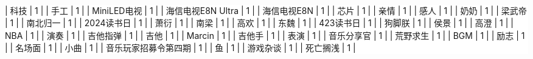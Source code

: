 | 科技 | 1 |
| 手工 | 1 |
| MiniLED电视 | 1 |
| 海信电视E8N Ultra | 1 |
| 海信电视E8N | 1 |
| 芯片 | 1 |
| 亲情 | 1 |
| 感人 | 1 |
| 奶奶 | 1 |
| 梁武帝 | 1 |
| 南北归一 | 1 |
| 2024读书日 | 1 |
| 萧衍 | 1 |
| 南梁 | 1 |
| 高欢 | 1 |
| 东魏 | 1 |
| 423读书日 | 1 |
| 狗脚朕 | 1 |
| 侯景 | 1 |
| 高澄 | 1 |
| NBA | 1 |
| 演奏 | 1 |
| 吉他指弹 | 1 |
| 吉他 | 1 |
| Marcin | 1 |
| 吉他手 | 1 |
| 表演 | 1 |
| 音乐分享官 | 1 |
| 荒野求生 | 1 |
| BGM | 1 |
| 励志 | 1 |
| 名场面 | 1 |
| 小曲 | 1 |
| 音乐玩家招募令第四期 | 1 |
| 鱼 | 1 |
| 游戏杂谈 | 1 |
| 死亡搁浅 | 1 |